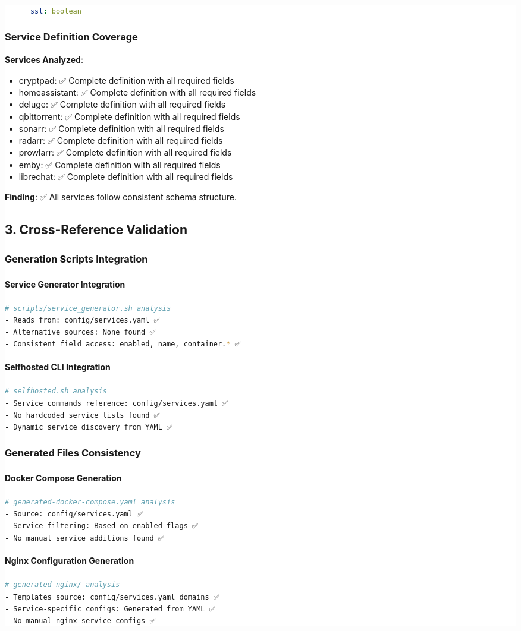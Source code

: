```yaml
      ssl: boolean
```

### Service Definition Coverage

**Services Analyzed**:
- cryptpad: ✅ Complete definition with all required fields
- homeassistant: ✅ Complete definition with all required fields
- deluge: ✅ Complete definition with all required fields
- qbittorrent: ✅ Complete definition with all required fields
- sonarr: ✅ Complete definition with all required fields
- radarr: ✅ Complete definition with all required fields
- prowlarr: ✅ Complete definition with all required fields
- emby: ✅ Complete definition with all required fields
- librechat: ✅ Complete definition with all required fields

**Finding**: ✅ All services follow consistent schema structure.

## 3. Cross-Reference Validation

### Generation Scripts Integration

#### Service Generator Integration
```bash
# scripts/service_generator.sh analysis
- Reads from: config/services.yaml ✅
- Alternative sources: None found ✅
- Consistent field access: enabled, name, container.* ✅
```

#### Selfhosted CLI Integration
```bash
# selfhosted.sh analysis
- Service commands reference: config/services.yaml ✅
- No hardcoded service lists found ✅
- Dynamic service discovery from YAML ✅
```

### Generated Files Consistency

#### Docker Compose Generation
```bash
# generated-docker-compose.yaml analysis
- Source: config/services.yaml ✅
- Service filtering: Based on enabled flags ✅
- No manual service additions found ✅
```

#### Nginx Configuration Generation
```bash
# generated-nginx/ analysis
- Templates source: config/services.yaml domains ✅
- Service-specific configs: Generated from YAML ✅
- No manual nginx service configs ✅
```
